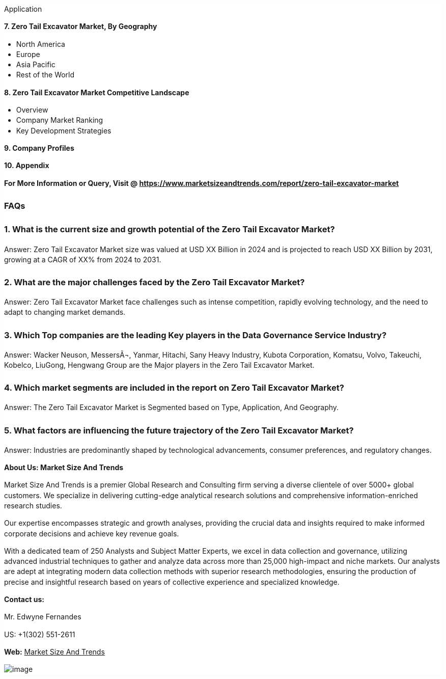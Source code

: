Application</span></strong></p></div><div class="" data-test-id=""><p><strong><span class="">7. Zero Tail Excavator Market, By Geography</span></strong></p></div><div class="" data-test-id=""><ul><li><span class="">North America</span></li><li><span class="">Europe</span></li><li><span class="">Asia Pacific</span></li><li><span class="">Rest of the World</span></li></ul></div><div class="" data-test-id=""><p><strong><span class="">8. Zero Tail Excavator Market Competitive Landscape</span></strong></p></div><div class="" data-test-id=""><ul><li><span class="">Overview</span></li><li><span class="">Company Market Ranking</span></li><li><span class="">Key Development Strategies</span></li></ul></div><div class="" data-test-id=""><p><strong><span class="">9. Company Profiles</span></strong></p></div><div class="" data-test-id=""><p><strong><span class="">10. Appendix</span></strong></p></div><div class="" data-test-id=""><p><strong><span class="">For More Information or Query, Visit @ <a href="https://www.marketsizeandtrends.com/report/zero-tail-excavator-market" target="_blank">https://www.marketsizeandtrends.com/report/zero-tail-excavator-market</a></span></strong></p></div><div class="" data-test-id=""><div class="article-main__content" data-test-id="publishing-text-block"><h3><strong><span class="">FAQs</span></strong></h3></div><div class="article-main__content" data-test-id="publishing-text-block"><h3><span class="">1. What is the current size and growth potential of the Zero Tail Excavator Market?</span></h3></div><div class="article-main__content" data-test-id="publishing-text-block"><p><span class="font-[700]">Answer</span><span class="">: Zero Tail Excavator Market size was valued at USD XX Billion in 2024 and is projected to reach USD XX Billion by 2031, growing at a CAGR of XX% from 2024 to 2031.</span></p></div><div class="article-main__content" data-test-id="publishing-text-block"><h3><span class="">2. What are the major challenges faced by the Zero Tail Excavator Market?</span></h3></div><div class="article-main__content" data-test-id="publishing-text-block"><p><span class="font-[700]">Answer</span><span class="">: Zero Tail Excavator Market face challenges such as intense competition, rapidly evolving technology, and the need to adapt to changing market demands.</span></p></div><div class="article-main__content" data-test-id="publishing-text-block"><h3><span class="">3. Which Top companies are the leading Key players in the Data Governance Service Industry?</span></h3></div><div class="article-main__content" data-test-id="publishing-text-block"><p><span class="font-[700]">Answer</span><span class="">: Wacker Neuson, MessersÃ¬, Yanmar, Hitachi, Sany Heavy Industry, Kubota Corporation, Komatsu, Volvo, Takeuchi, Kobelco, LiuGong, Hengwang Group are the Major players in the Zero Tail Excavator Market.</span></p></div><div class="article-main__content" data-test-id="publishing-text-block"><h3><span class="">4. Which market segments are included in the report on Zero Tail Excavator Market?</span></h3></div><div class="article-main__content" data-test-id="publishing-text-block"><p><span class="font-[700]">Answer</span><span class="">: The Zero Tail Excavator Market is Segmented based on Type, Application, And Geography.</span></p></div><div class="article-main__content" data-test-id="publishing-text-block"><h3><span class="">5. What factors are influencing the future trajectory of the Zero Tail Excavator Market?</span></h3></div><div class="article-main__content" data-test-id="publishing-text-block"><p><span class="font-[700]">Answer:</span><span class="">&nbsp;Industries are predominantly shaped by technological advancements, consumer preferences, and regulatory changes.</span></p></div><p><strong><span class="">About Us: Market Size And Trends</span></strong></p></div><div class="" data-test-id=""><p><span class="">Market Size And Trends is a premier Global Research and Consulting firm serving a diverse clientele of over 5000+ global customers. We specialize in delivering cutting-edge analytical research solutions and comprehensive information-enriched research studies.</span></p></div><div class="" data-test-id=""><p><span class="">Our expertise encompasses strategic and growth analyses, providing the crucial data and insights required to make informed corporate decisions and achieve key revenue goals.</span></p></div><div class="" data-test-id=""><p><span class="">With a dedicated team of 250 Analysts and Subject Matter Experts, we excel in data collection and governance, utilizing advanced industrial techniques to gather and analyze data across more than 25,000 high-impact and niche markets. Our analysts are adept at integrating modern data collection methods with superior research methodologies, ensuring the production of precise and insightful research based on years of collective experience and specialized knowledge.</span></p></div><div class="" data-test-id=""><p><strong><span class="">Contact us:</span></strong></p></div><div class="" data-test-id=""><p><span class="">Mr. Edwyne Fernandes</span></p></div><div class="" data-test-id=""><p><span class="">US: +1(302) 551-2611<br /></span></p><p><span class=""><strong>Web:</strong> <a href="https://www.marketsizeandtrends.com/" target="_blank">Market Size And Trends</a></span></p></div>
![image](https://github.com/user-attachments/assets/10889396-74e4-4fb8-9a2c-ba0e741ded59)
